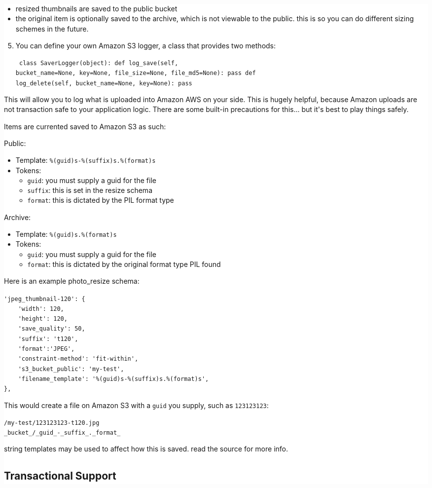    * resized thumbnails are saved to the public bucket
   * the original item is optionally saved to the archive, which is not viewable to the public.
     this is so you can do different sizing schemes in the future.

5. You can define your own Amazon S3 logger, a class that provides two methods:

    <code><pre>
    class SaverLogger(object):
        def log_save(self, bucket_name=None, key=None, file_size=None, file_md5=None):
            pass
        def log_delete(self, bucket_name=None, key=None):
            pass
    </pre></code>

This will allow you to log what is uploaded into Amazon AWS on your side.
This is hugely helpful, because Amazon uploads are not transaction safe to your
application logic. There are some built-in precautions for this... but it's best
to play things safely.

Items are currented saved to Amazon S3 as such:

Public:

* Template: `%(guid)s-%(suffix)s.%(format)s`
* Tokens:
  * `guid`: you must supply a guid for the file
  * `suffix`: this is set in the resize schema
  * `format`: this is dictated by the PIL format type

Archive:

* Template: `%(guid)s.%(format)s`
* Tokens:
  * `guid`: you must supply a guid for the file
  * `format`: this is dictated by the original format type PIL found

Here is an example photo_resize schema:

    'jpeg_thumbnail-120': {
        'width': 120,
        'height': 120,
        'save_quality': 50,
        'suffix': 't120',
        'format':'JPEG',
        'constraint-method': 'fit-within',
        's3_bucket_public': 'my-test',
        'filename_template': '%(guid)s-%(suffix)s.%(format)s',
    },


This would create a file on Amazon S3 with a `guid` you supply, such as `123123123`:

    /my-test/123123123-t120.jpg
    _bucket_/_guid_-_suffix_._format_

string templates may be used to affect how this is saved. read the source for more info.

## Transactional Support
